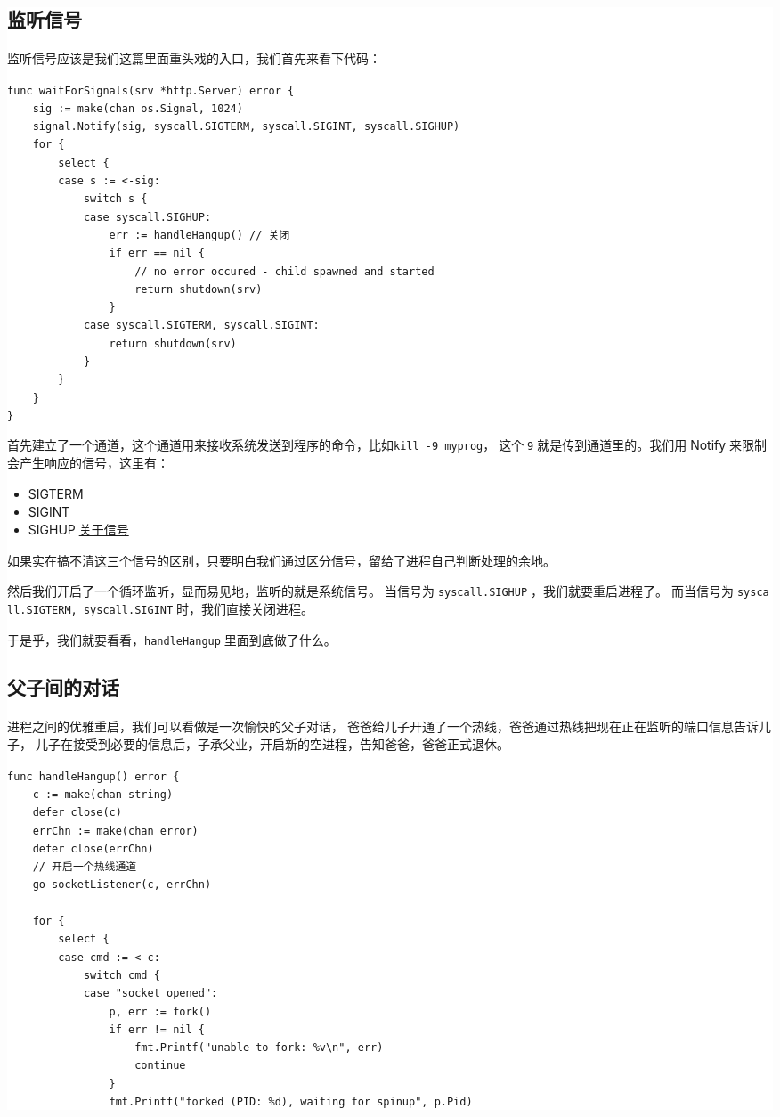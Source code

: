 ## 监听信号
监听信号应该是我们这篇里面重头戏的入口，我们首先来看下代码：
```
func waitForSignals(srv *http.Server) error {
	sig := make(chan os.Signal, 1024)
	signal.Notify(sig, syscall.SIGTERM, syscall.SIGINT, syscall.SIGHUP)
	for {
		select {
		case s := <-sig:
			switch s {
			case syscall.SIGHUP:
				err := handleHangup() // 关闭
				if err == nil {
					// no error occured - child spawned and started
					return shutdown(srv)
				}
			case syscall.SIGTERM, syscall.SIGINT:
				return shutdown(srv)
			}
		}
	}
}
```
首先建立了一个通道，这个通道用来接收系统发送到程序的命令，比如`kill -9 myprog`，
这个 `9` 就是传到通道里的。我们用 Notify 来限制会产生响应的信号，这里有：
- SIGTERM
- SIGINT
- SIGHUP
[关于信号](https://unix.stackexchange.com/questions/251195/difference-between-less-violent-kill-signal-hup-1-int-2-and-term-15)

如果实在搞不清这三个信号的区别，只要明白我们通过区分信号，留给了进程自己判断处理的余地。

然后我们开启了一个循环监听，显而易见地，监听的就是系统信号。
当信号为 `syscall.SIGHUP` ，我们就要重启进程了。
而当信号为 `syscall.SIGTERM, syscall.SIGINT` 时，我们直接关闭进程。

于是乎，我们就要看看，`handleHangup` 里面到底做了什么。

## 父子间的对话
进程之间的优雅重启，我们可以看做是一次愉快的父子对话，
爸爸给儿子开通了一个热线，爸爸通过热线把现在正在监听的端口信息告诉儿子，
儿子在接受到必要的信息后，子承父业，开启新的空进程，告知爸爸，爸爸正式退休。
```
func handleHangup() error {
	c := make(chan string)
	defer close(c)
	errChn := make(chan error)
	defer close(errChn)
    // 开启一个热线通道
	go socketListener(c, errChn)

	for {
		select {
		case cmd := <-c:
			switch cmd {
			case "socket_opened":
				p, err := fork()
				if err != nil {
					fmt.Printf("unable to fork: %v\n", err)
					continue
				}
				fmt.Printf("forked (PID: %d), waiting for spinup", p.Pid)

```
